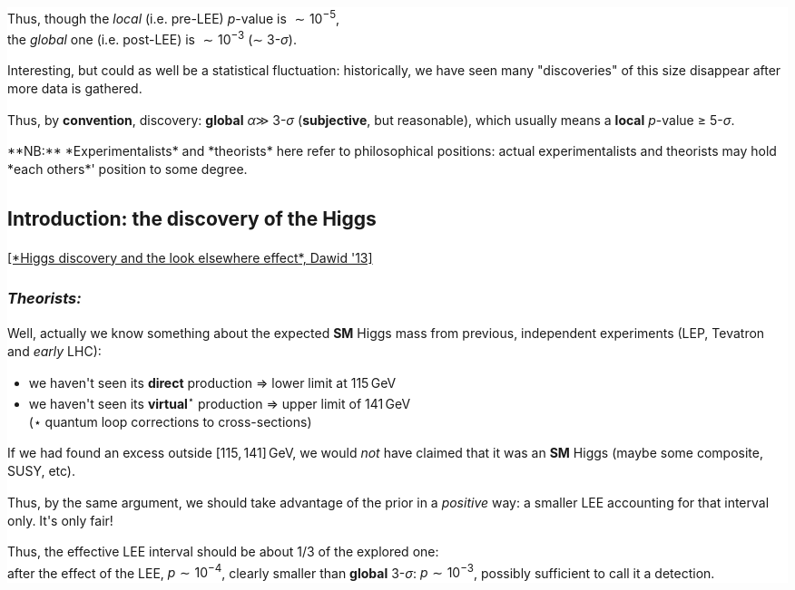 Thus, though the *local* (i.e. pre-LEE) $p$-value is $\sim 10^{-5}$, <br>
the *global* one (i.e. post-LEE) is $\sim 10^{-3}$ ($\sim$ 3-$\sigma$).

Interesting, but could as well be a statistical fluctuation: historically, we have seen many "discoveries" of this size disappear after more data is gathered.

Thus, by **convention**, discovery: **global** $\alpha \gg$ 3-$\sigma$ (**subjective**, but reasonable), which usually means a **local** $p$-value $\ge$ 5-$\sigma$.

<div>
**NB:** *Experimentalists* and *theorists* here refer to philosophical positions: actual experimentalists and theorists may hold *each others*' position to some degree.
</div>



</section>

<section data-markdown>

## **Introduction:** the discovery of the Higgs

<div class="reference">
    <a href="https://dx.doi.org/10.1086/679179"> [*Higgs discovery and the look elsewhere effect*, Dawid '13]</a>
</div>

### *Theorists:*


Well, actually we know something about the expected **SM** Higgs mass from previous, independent experiments (LEP, Tevatron and *early* LHC):

+ we haven't seen its **direct** production $\Longrightarrow$ lower limit at $115\,\mathrm{GeV}$
+ we haven't seen its **virtual**$^\star$ production $\Longrightarrow$ upper limit of $141\,\mathrm{GeV}$
  <br>($\star$ quantum loop corrections to cross-sections)

If we had found an excess outside $[115,141]\,\mathrm{GeV}$, we would *not* have claimed that it was an **SM** Higgs (maybe some composite, SUSY, etc).

Thus, by the same argument, we should take advantage of the prior in a *positive* way: a smaller LEE accounting for that interval only. It's only fair!

Thus, the effective LEE interval should be about 1/3 of the explored one:<br>
after the effect of the LEE, $p\sim 10^{-4}$, clearly smaller than **global** 3-$\sigma$: $p\sim 10^{-3}$, possibly sufficient to call it a detection.


</section>

<section data-markdown>
<script type="text/template">
## **Introduction:** the discovery of the Higgs

<div class="reference">
    <a href="https://dx.doi.org/10.1086/679179"> [*Higgs discovery and the look elsewhere effect*, Dawid '13]</a>
</div>
